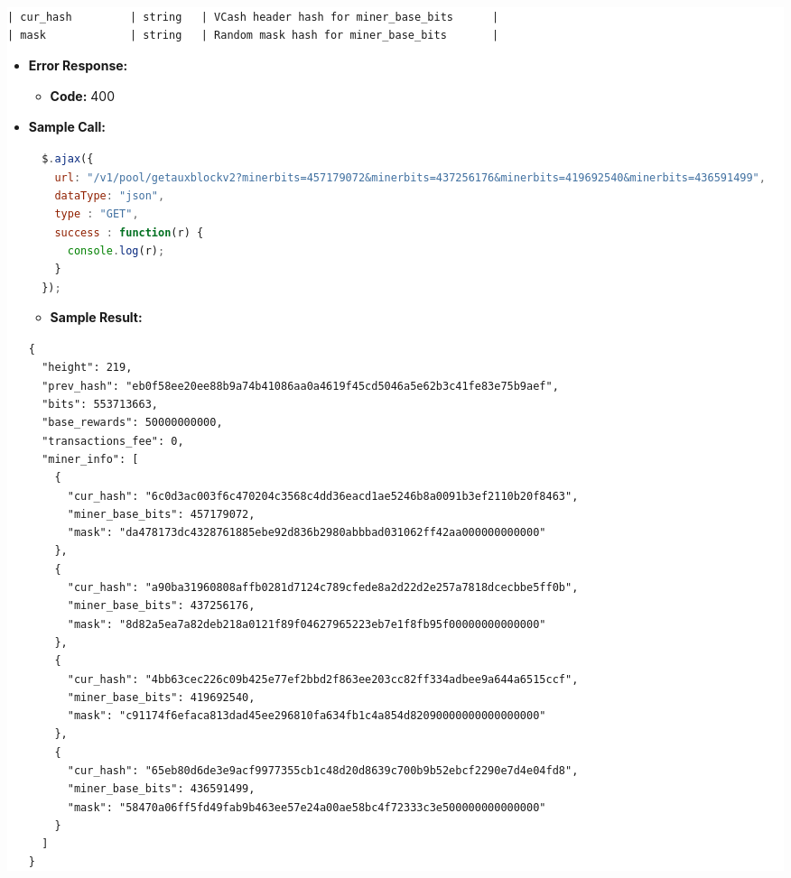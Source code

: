     | cur_hash         | string   | VCash header hash for miner_base_bits      |
    | mask             | string   | Random mask hash for miner_base_bits       |
    

* **Error Response:**

  * **Code:** 400

* **Sample Call:**

  ```javascript
    $.ajax({
      url: "/v1/pool/getauxblockv2?minerbits=457179072&minerbits=437256176&minerbits=419692540&minerbits=436591499",
      dataType: "json",
      type : "GET",
      success : function(r) {
        console.log(r);
      }
    });
  ```
  
  * **Sample Result:**
  ```
  {
    "height": 219,
    "prev_hash": "eb0f58ee20ee88b9a74b41086aa0a4619f45cd5046a5e62b3c41fe83e75b9aef",
    "bits": 553713663,
    "base_rewards": 50000000000,
    "transactions_fee": 0,
    "miner_info": [
      {
        "cur_hash": "6c0d3ac003f6c470204c3568c4dd36eacd1ae5246b8a0091b3ef2110b20f8463",
        "miner_base_bits": 457179072,
        "mask": "da478173dc4328761885ebe92d836b2980abbbad031062ff42aa000000000000"
      },
      {
        "cur_hash": "a90ba31960808affb0281d7124c789cfede8a2d22d2e257a7818dcecbbe5ff0b",
        "miner_base_bits": 437256176,
        "mask": "8d82a5ea7a82deb218a0121f89f04627965223eb7e1f8fb95f00000000000000"
      },
      {
        "cur_hash": "4bb63cec226c09b425e77ef2bbd2f863ee203cc82ff334adbee9a644a6515ccf",
        "miner_base_bits": 419692540,
        "mask": "c91174f6efaca813dad45ee296810fa634fb1c4a854d82090000000000000000"
      },
      {
        "cur_hash": "65eb80d6de3e9acf9977355cb1c48d20d8639c700b9b52ebcf2290e7d4e04fd8",
        "miner_base_bits": 436591499,
        "mask": "58470a06ff5fd49fab9b463ee57e24a00ae58bc4f72333c3e500000000000000"
      }
    ]
  }
  ``` 
